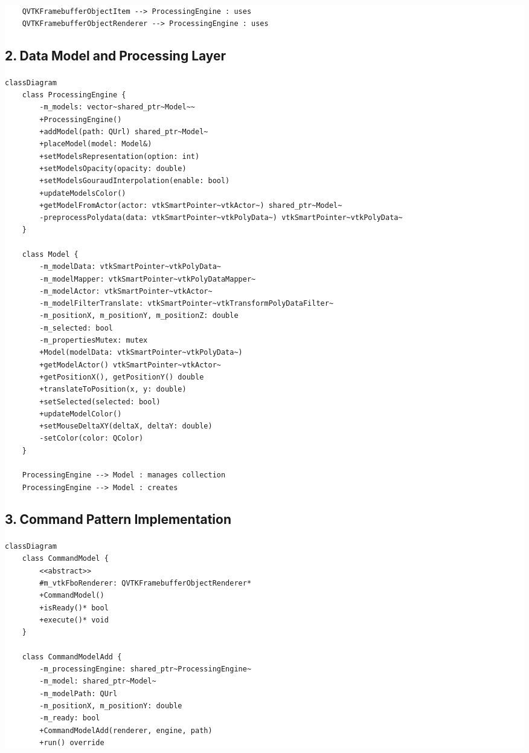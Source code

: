 ```mermaid
    QVTKFramebufferObjectItem --> ProcessingEngine : uses
    QVTKFramebufferObjectRenderer --> ProcessingEngine : uses
```

## 2. Data Model and Processing Layer

```mermaid
classDiagram
    class ProcessingEngine {
        -m_models: vector~shared_ptr~Model~~
        +ProcessingEngine()
        +addModel(path: QUrl) shared_ptr~Model~
        +placeModel(model: Model&)
        +setModelsRepresentation(option: int)
        +setModelsOpacity(opacity: double)
        +setModelsGouraudInterpolation(enable: bool)
        +updateModelsColor()
        +getModelFromActor(actor: vtkSmartPointer~vtkActor~) shared_ptr~Model~
        -preprocessPolydata(data: vtkSmartPointer~vtkPolyData~) vtkSmartPointer~vtkPolyData~
    }
    
    class Model {
        -m_modelData: vtkSmartPointer~vtkPolyData~
        -m_modelMapper: vtkSmartPointer~vtkPolyDataMapper~
        -m_modelActor: vtkSmartPointer~vtkActor~
        -m_modelFilterTranslate: vtkSmartPointer~vtkTransformPolyDataFilter~
        -m_positionX, m_positionY, m_positionZ: double
        -m_selected: bool
        -m_propertiesMutex: mutex
        +Model(modelData: vtkSmartPointer~vtkPolyData~)
        +getModelActor() vtkSmartPointer~vtkActor~
        +getPositionX(), getPositionY() double
        +translateToPosition(x, y: double)
        +setSelected(selected: bool)
        +updateModelColor()
        +setMouseDeltaXY(deltaX, deltaY: double)
        -setColor(color: QColor)
    }
    
    ProcessingEngine --> Model : manages collection
    ProcessingEngine --> Model : creates
```

## 3. Command Pattern Implementation

```mermaid
classDiagram
    class CommandModel {
        <<abstract>>
        #m_vtkFboRenderer: QVTKFramebufferObjectRenderer*
        +CommandModel()
        +isReady()* bool
        +execute()* void
    }
    
    class CommandModelAdd {
        -m_processingEngine: shared_ptr~ProcessingEngine~
        -m_model: shared_ptr~Model~
        -m_modelPath: QUrl
        -m_positionX, m_positionY: double
        -m_ready: bool
        +CommandModelAdd(renderer, engine, path)
        +run() override
```
